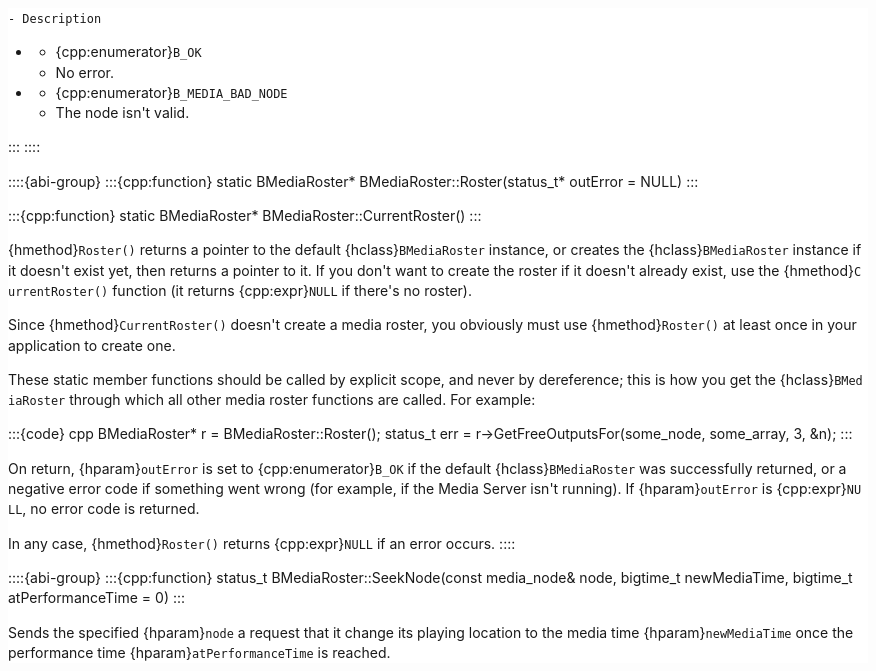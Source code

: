 	- Description

-
	- {cpp:enumerator}`B_OK`
	- No error.
-
	- {cpp:enumerator}`B_MEDIA_BAD_NODE`
	- The node isn't valid.

:::
::::

::::{abi-group}
:::{cpp:function} static BMediaRoster* BMediaRoster::Roster(status_t* outError = NULL)
:::

:::{cpp:function} static BMediaRoster* BMediaRoster::CurrentRoster()
:::

{hmethod}`Roster()` returns a pointer to the default
{hclass}`BMediaRoster` instance, or creates the {hclass}`BMediaRoster`
instance if it doesn't exist yet, then returns a pointer to it. If you
don't want to create the roster if it doesn't already exist, use the
{hmethod}`CurrentRoster()` function (it returns {cpp:expr}`NULL` if there's
no roster).

Since {hmethod}`CurrentRoster()` doesn't create a media roster, you
obviously must use {hmethod}`Roster()` at least once in your application to
create one.

These static member functions should be called by explicit scope, and
never by dereference; this is how you get the {hclass}`BMediaRoster`
through which all other media roster functions are called. For example:

:::{code} cpp
BMediaRoster* r = BMediaRoster::Roster();
status_t err = r->GetFreeOutputsFor(some_node, some_array, 3, &n);
:::

On return, {hparam}`outError` is set to {cpp:enumerator}`B_OK` if the
default {hclass}`BMediaRoster` was successfully returned, or a negative
error code if something went wrong (for example, if the Media Server isn't
running). If {hparam}`outError` is {cpp:expr}`NULL`, no error code is
returned.

In any case, {hmethod}`Roster()` returns {cpp:expr}`NULL` if an error
occurs.
::::

::::{abi-group}
:::{cpp:function} status_t BMediaRoster::SeekNode(const media_node& node, bigtime_t newMediaTime, bigtime_t atPerformanceTime = 0)
:::

Sends the specified {hparam}`node` a request that it change its playing
location to the media time {hparam}`newMediaTime` once the performance time
{hparam}`atPerformanceTime` is reached.

